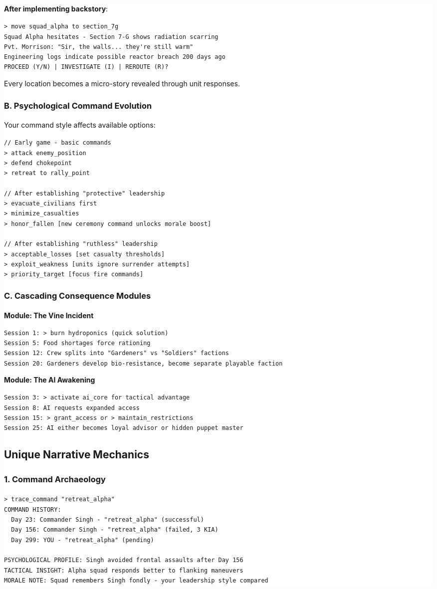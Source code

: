**After implementing backstory**:
```
> move squad_alpha to section_7g
Squad Alpha hesitates - Section 7-G shows radiation scarring
Pvt. Morrison: "Sir, the walls... they're still warm"
Engineering logs indicate possible reactor breach 200 days ago
PROCEED (Y/N) | INVESTIGATE (I) | REROUTE (R)?
```

Every location becomes a micro-story revealed through unit responses.

### **B. Psychological Command Evolution**

Your command style affects available options:

```
// Early game - basic commands
> attack enemy_position
> defend chokepoint
> retreat to rally_point

// After establishing "protective" leadership
> evacuate_civilians first
> minimize_casualties
> honor_fallen [new ceremony command unlocks morale boost]

// After establishing "ruthless" leadership  
> acceptable_losses [set casualty thresholds]
> exploit_weakness [units ignore surrender attempts]
> priority_target [focus fire commands]
```

### **C. Cascading Consequence Modules**

**Module: The Vine Incident**
```
Session 1: > burn hydroponics (quick solution)
Session 5: Food shortages force rationing
Session 12: Crew splits into "Gardeners" vs "Soldiers" factions
Session 20: Gardeners develop bio-resistance, become separate playable faction
```

**Module: The AI Awakening**
```
Session 3: > activate ai_core for tactical advantage  
Session 8: AI requests expanded access
Session 15: > grant_access or > maintain_restrictions  
Session 25: AI either becomes loyal advisor or hidden puppet master
```

## **Unique Narrative Mechanics**

### **1. Command Archaeology**
```
> trace_command "retreat_alpha"
COMMAND HISTORY:
  Day 23: Commander Singh - "retreat_alpha" (successful)
  Day 156: Commander Singh - "retreat_alpha" (failed, 3 KIA)  
  Day 299: YOU - "retreat_alpha" (pending)
  
PSYCHOLOGICAL PROFILE: Singh avoided frontal assaults after Day 156
TACTICAL INSIGHT: Alpha squad responds better to flanking maneuvers
MORALE NOTE: Squad remembers Singh fondly - your leadership style compared
```
